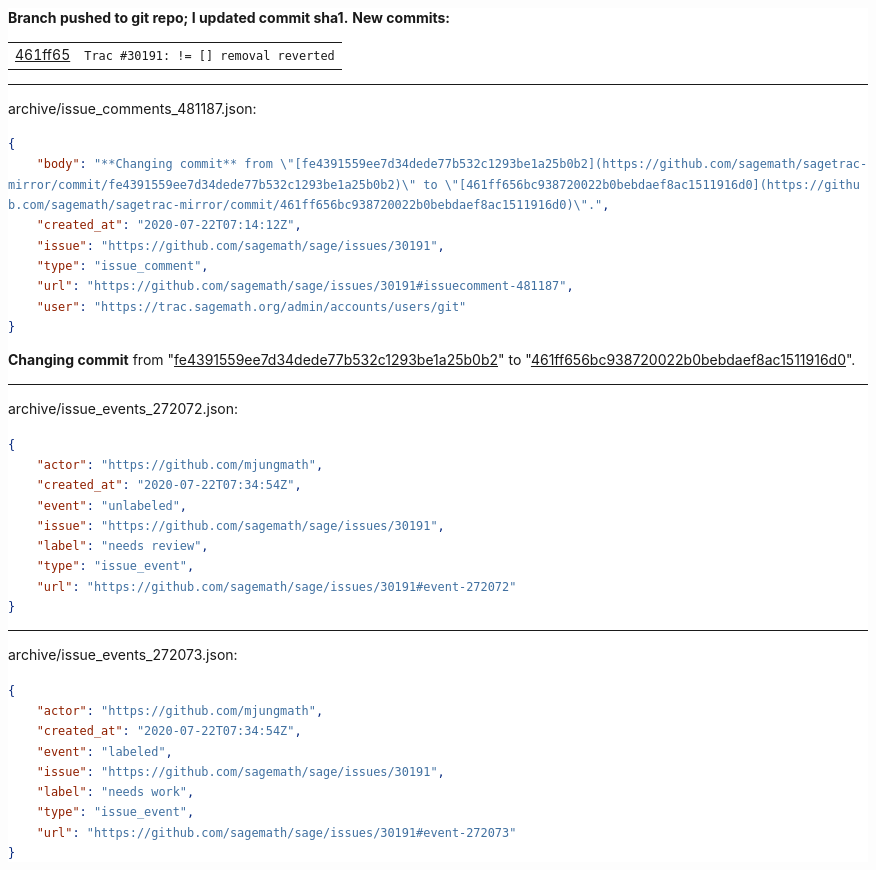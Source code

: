 <a id='comment:11'></a>
**Branch pushed to git repo; I updated commit sha1.** **New commits:**
<table><tr><td><a href="https://github.com/sagemath/sagetrac-mirror/commit/461ff656bc938720022b0bebdaef8ac1511916d0">461ff65</a></td><td><code>Trac #30191: != [] removal reverted</code></td></tr></table>




---

archive/issue_comments_481187.json:
```json
{
    "body": "**Changing commit** from \"[fe4391559ee7d34dede77b532c1293be1a25b0b2](https://github.com/sagemath/sagetrac-mirror/commit/fe4391559ee7d34dede77b532c1293be1a25b0b2)\" to \"[461ff656bc938720022b0bebdaef8ac1511916d0](https://github.com/sagemath/sagetrac-mirror/commit/461ff656bc938720022b0bebdaef8ac1511916d0)\".",
    "created_at": "2020-07-22T07:14:12Z",
    "issue": "https://github.com/sagemath/sage/issues/30191",
    "type": "issue_comment",
    "url": "https://github.com/sagemath/sage/issues/30191#issuecomment-481187",
    "user": "https://trac.sagemath.org/admin/accounts/users/git"
}
```

**Changing commit** from "[fe4391559ee7d34dede77b532c1293be1a25b0b2](https://github.com/sagemath/sagetrac-mirror/commit/fe4391559ee7d34dede77b532c1293be1a25b0b2)" to "[461ff656bc938720022b0bebdaef8ac1511916d0](https://github.com/sagemath/sagetrac-mirror/commit/461ff656bc938720022b0bebdaef8ac1511916d0)".



---

archive/issue_events_272072.json:
```json
{
    "actor": "https://github.com/mjungmath",
    "created_at": "2020-07-22T07:34:54Z",
    "event": "unlabeled",
    "issue": "https://github.com/sagemath/sage/issues/30191",
    "label": "needs review",
    "type": "issue_event",
    "url": "https://github.com/sagemath/sage/issues/30191#event-272072"
}
```



---

archive/issue_events_272073.json:
```json
{
    "actor": "https://github.com/mjungmath",
    "created_at": "2020-07-22T07:34:54Z",
    "event": "labeled",
    "issue": "https://github.com/sagemath/sage/issues/30191",
    "label": "needs work",
    "type": "issue_event",
    "url": "https://github.com/sagemath/sage/issues/30191#event-272073"
}
```
